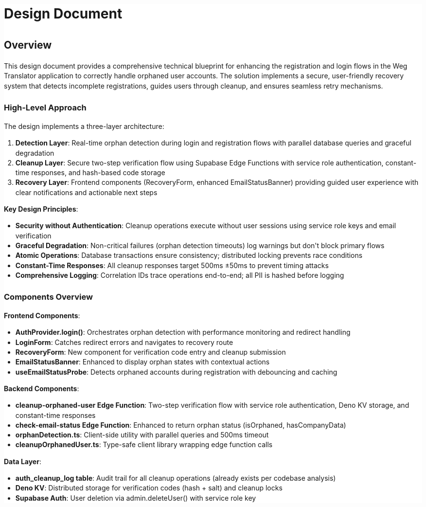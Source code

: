 # Design Document

## Overview

This design document provides a comprehensive technical blueprint for enhancing the registration and login flows in the Weg Translator application to correctly handle orphaned user accounts. The solution implements a secure, user-friendly recovery system that detects incomplete registrations, guides users through cleanup, and ensures seamless retry mechanisms.

### High-Level Approach

The design implements a three-layer architecture:

1. **Detection Layer**: Real-time orphan detection during login and registration flows with parallel database queries and graceful degradation
2. **Cleanup Layer**: Secure two-step verification flow using Supabase Edge Functions with service role authentication, constant-time responses, and hash-based code storage
3. **Recovery Layer**: Frontend components (RecoveryForm, enhanced EmailStatusBanner) providing guided user experience with clear notifications and actionable next steps

**Key Design Principles**:
- **Security without Authentication**: Cleanup operations execute without user sessions using service role keys and email verification
- **Graceful Degradation**: Non-critical failures (orphan detection timeouts) log warnings but don't block primary flows
- **Atomic Operations**: Database transactions ensure consistency; distributed locking prevents race conditions
- **Constant-Time Responses**: All cleanup responses target 500ms ±50ms to prevent timing attacks
- **Comprehensive Logging**: Correlation IDs trace operations end-to-end; all PII is hashed before logging

### Components Overview

**Frontend Components**:
- **AuthProvider.login()**: Orchestrates orphan detection with performance monitoring and redirect handling
- **LoginForm**: Catches redirect errors and navigates to recovery route
- **RecoveryForm**: New component for verification code entry and cleanup submission
- **EmailStatusBanner**: Enhanced to display orphan states with contextual actions
- **useEmailStatusProbe**: Detects orphaned accounts during registration with debouncing and caching

**Backend Components**:
- **cleanup-orphaned-user Edge Function**: Two-step verification flow with service role authentication, Deno KV storage, and constant-time responses
- **check-email-status Edge Function**: Enhanced to return orphan status (isOrphaned, hasCompanyData)
- **orphanDetection.ts**: Client-side utility with parallel queries and 500ms timeout
- **cleanupOrphanedUser.ts**: Type-safe client library wrapping edge function calls

**Data Layer**:
- **auth_cleanup_log table**: Audit trail for all cleanup operations (already exists per codebase analysis)
- **Deno KV**: Distributed storage for verification codes (hash + salt) and cleanup locks
- **Supabase Auth**: User deletion via admin.deleteUser() with service role key
